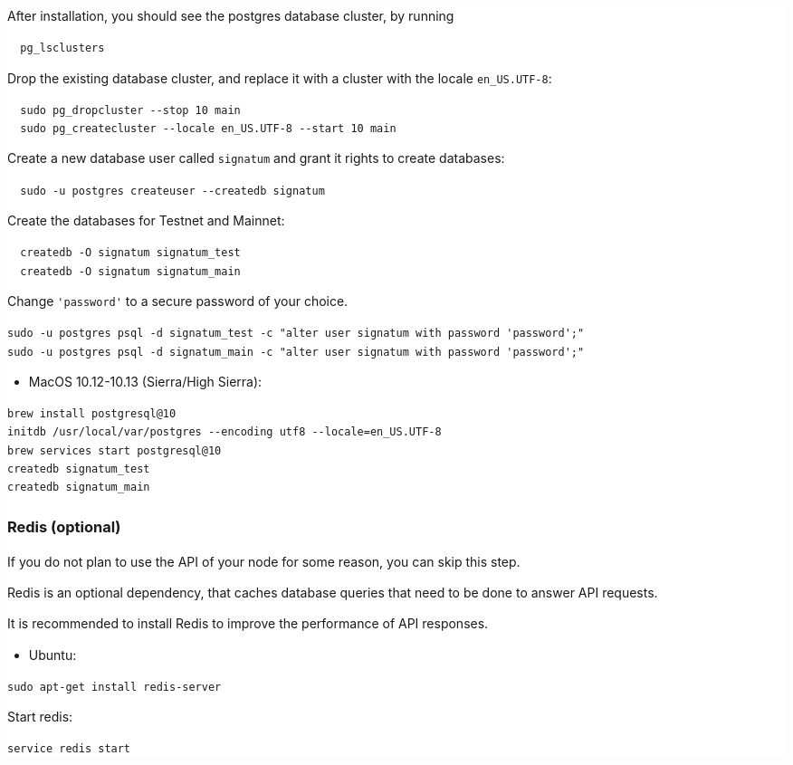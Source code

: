 After installation, you should see the postgres database cluster, by running

```
  pg_lsclusters
```

Drop the existing database cluster, and replace it with a cluster with the locale `en_US.UTF-8`:

```
  sudo pg_dropcluster --stop 10 main
  sudo pg_createcluster --locale en_US.UTF-8 --start 10 main
```

Create a new database user called `signatum` and grant it rights to create databases:

```
  sudo -u postgres createuser --createdb signatum
```

Create the databases for Testnet and Mainnet:

```
  createdb -O signatum signatum_test
  createdb -O signatum signatum_main
```

Change `'password'` to a secure password of your choice.

```
sudo -u postgres psql -d signatum_test -c "alter user signatum with password 'password';"
sudo -u postgres psql -d signatum_main -c "alter user signatum with password 'password';"
```

* MacOS 10.12-10.13 (Sierra/High Sierra):

```
brew install postgresql@10
initdb /usr/local/var/postgres --encoding utf8 --locale=en_US.UTF-8
brew services start postgresql@10
createdb signatum_test
createdb signatum_main
```

### Redis (optional)

If you do not plan to use the API of your node for some reason, you can skip this step.

Redis is an optional dependency, that caches database queries that need to be done to answer API requests.

It is recommended to install Redis to improve the performance of API responses.

* Ubuntu:

```
sudo apt-get install redis-server
```

Start redis:

```
service redis start
```
